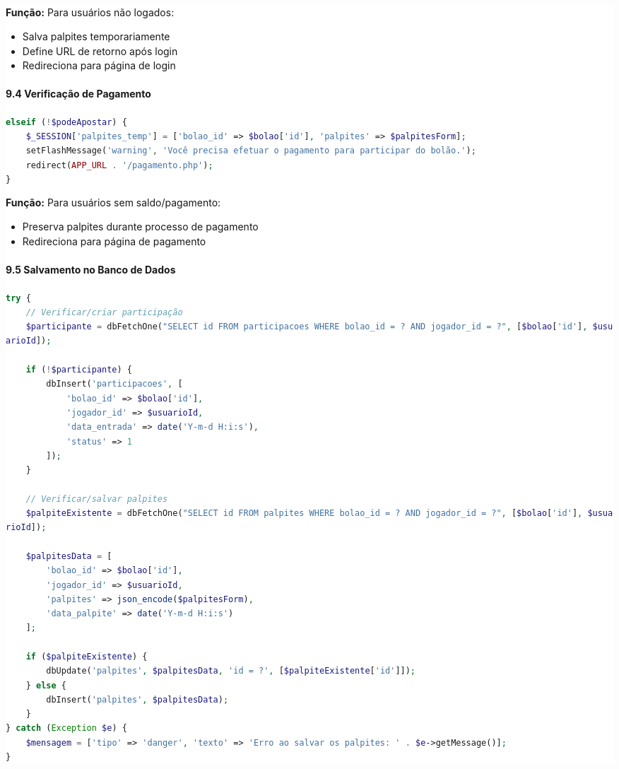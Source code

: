 **Função:** Para usuários não logados:
- Salva palpites temporariamente
- Define URL de retorno após login
- Redireciona para página de login

#### 9.4 Verificação de Pagamento

```php
elseif (!$podeApostar) {
    $_SESSION['palpites_temp'] = ['bolao_id' => $bolao['id'], 'palpites' => $palpitesForm];
    setFlashMessage('warning', 'Você precisa efetuar o pagamento para participar do bolão.');
    redirect(APP_URL . '/pagamento.php');
}
```

**Função:** Para usuários sem saldo/pagamento:
- Preserva palpites durante processo de pagamento
- Redireciona para página de pagamento

#### 9.5 Salvamento no Banco de Dados

```php
try {
    // Verificar/criar participação
    $participante = dbFetchOne("SELECT id FROM participacoes WHERE bolao_id = ? AND jogador_id = ?", [$bolao['id'], $usuarioId]);
    
    if (!$participante) {
        dbInsert('participacoes', [
            'bolao_id' => $bolao['id'],
            'jogador_id' => $usuarioId,
            'data_entrada' => date('Y-m-d H:i:s'),
            'status' => 1
        ]);
    }
    
    // Verificar/salvar palpites
    $palpiteExistente = dbFetchOne("SELECT id FROM palpites WHERE bolao_id = ? AND jogador_id = ?", [$bolao['id'], $usuarioId]);
    
    $palpitesData = [
        'bolao_id' => $bolao['id'],
        'jogador_id' => $usuarioId,
        'palpites' => json_encode($palpitesForm),
        'data_palpite' => date('Y-m-d H:i:s')
    ];
    
    if ($palpiteExistente) {
        dbUpdate('palpites', $palpitesData, 'id = ?', [$palpiteExistente['id']]);
    } else {
        dbInsert('palpites', $palpitesData);
    }
} catch (Exception $e) {
    $mensagem = ['tipo' => 'danger', 'texto' => 'Erro ao salvar os palpites: ' . $e->getMessage()];
}
```
